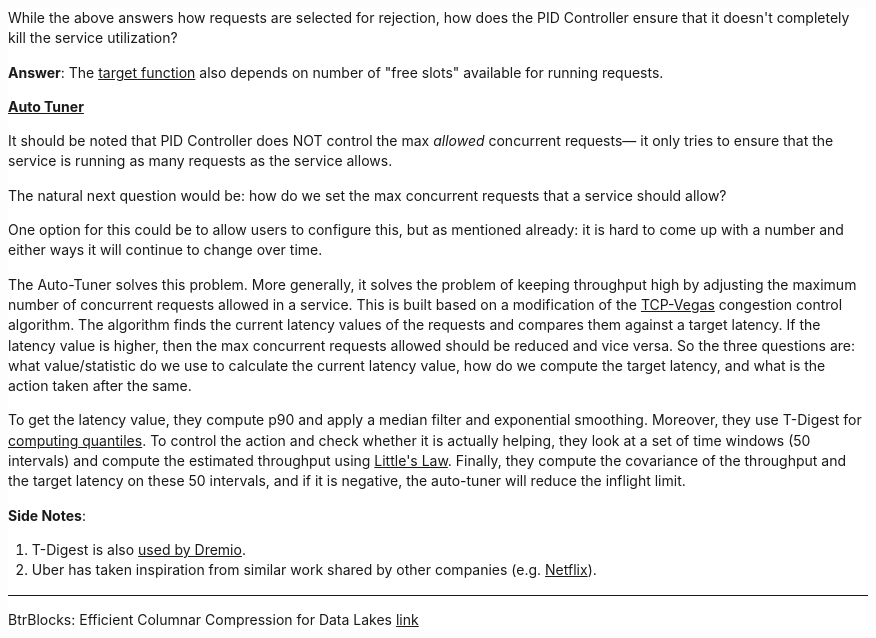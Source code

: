 While the above answers how requests are selected for rejection, how does the PID Controller ensure that it doesn't
completely kill the service utilization?

**Answer**: The [target function](https://blog.uber-cdn.com/cdn-cgi/image/width=350,quality=80,onerror=redirect,format=auto/wp-content/uploads/2023/11/equation1_resized.png) 
also depends on number of "free slots" available for running requests.

**[Auto Tuner](https://www.uber.com/blog/cinnamon-auto-tuner-adaptive-concurrency-in-the-wild/)**

It should be noted that PID Controller does NOT control the max *allowed* concurrent requests— it only tries to
ensure that the service is running as many requests as the service allows.

The natural next question would be: how do we set the max concurrent requests that a service should allow?

One option for this could be to allow users to configure this, but as mentioned already: it is hard to come up
with a number and either ways it will continue to change over time.

The Auto-Tuner solves this problem. More generally, it solves the problem of keeping throughput high by adjusting
the maximum number of concurrent requests allowed in a service. This is built based on a modification of 
the [TCP-Vegas](https://en.wikipedia.org/wiki/TCP_Vegas) congestion control algorithm. The algorithm
finds the current latency values of the requests and compares them against a target latency. If the latency value
is higher, then the max concurrent requests allowed should be reduced and vice versa. So the three questions are:
what value/statistic do we use to calculate the current latency value, how do we compute the target latency, and
what is the action taken after the same.

To get the latency value, they compute p90 and apply a median filter and exponential smoothing. Moreover, they
use T-Digest for [computing quantiles](https://github.com/tdunning/t-digest/blob/974f3cc1e754c55f5d8ed018320437b7674fa0cb/core/src/main/java/com/tdunning/math/stats/TDigest.java#L120-L137). 
To control the action and check whether it is actually helping, they look at a set of time windows (50 intervals) and 
compute the estimated throughput using [Little's Law](https://en.wikipedia.org/wiki/Little%27s_law).
Finally, they compute the covariance of the throughput and the target latency on these 50 intervals, and if it is negative,
the auto-tuner will reduce the inflight limit.

**Side Notes**:

1. T-Digest is also [used by Dremio](https://youtu.be/IOIgcgzw93Y?si=rY_tbYC1pKbZwgL4&t=1168).
2. Uber has taken inspiration from similar work shared by other companies (e.g. [Netflix](https://github.com/Netflix/concurrency-limits/tree/master)).

---

<div class="paper-desc">
BtrBlocks: Efficient Columnar Compression for Data Lakes <a href="https://www.cs.cit.tum.de/fileadmin/w00cfj/dis/papers/btrblocks.pdf">link</a>
</div>
